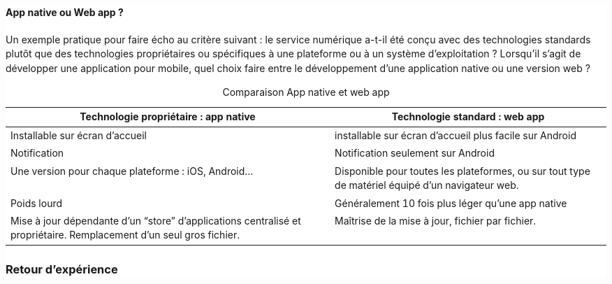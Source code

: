 #### App native ou Web app ?

Un exemple pratique pour faire écho au critère suivant : le service numérique a-t-il été conçu avec des technologies standards plutôt que des technologies propriétaires ou spécifiques à une plateforme ou à un système d’exploitation ? Lorsqu’il s’agit de développer une application pour mobile, quel choix faire entre le développement d’une application native ou une version web ?

<div class="fr-table fr-table--bordered">
<table>
  <caption>Comparaison App native et web app</caption>
  <thead>
  <tr>
   <th>Technologie propriétaire : app native</th>
   <th>Technologie standard : web app</th>
  </tr>
  </thead>
  <tr>
   <td>Installable sur écran d’accueil
   </td>
   <td>installable sur écran d’accueil plus facile sur Android
   </td>
  </tr>
  <tr>
   <td>Notification
   </td>
   <td>Notification seulement sur Android
   </td>
  </tr>
  <tr>
   <td>Une version pour chaque plateforme : iOS, Android…
   </td>
   <td>Disponible pour toutes les plateformes, ou sur tout type de matériel équipé d’un navigateur web.
   </td>
  </tr>
  <tr>
   <td>Poids lourd
   </td>
   <td>Généralement 10 fois plus léger qu’une app native
   </td>
  </tr>
  <tr>
   <td>Mise à jour dépendante d’un “store” d’applications centralisé et propriétaire. Remplacement d’un seul gros fichier.
   </td>
   <td>Maîtrise de la mise à jour, fichier par fichier.
   </td>
  </tr>
</table>

### Retour d’expérience
